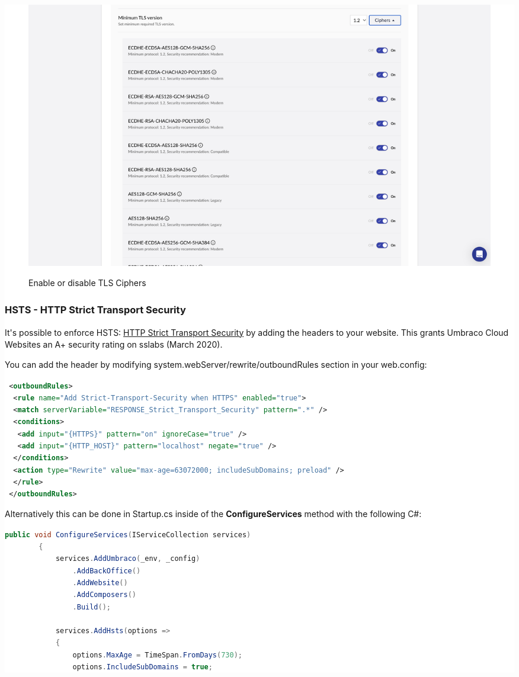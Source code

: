 <figure><img src=".gitbook/assets/image (7).png" alt=""><figcaption><p>Enable or disable TLS Ciphers</p></figcaption></figure>



### HSTS - HTTP Strict Transport Security

It's possible to enforce HSTS: [HTTP Strict Transport Security](https://en.wikipedia.org/wiki/HTTP\_Strict\_Transport\_Security) by adding the headers to your website. This grants Umbraco Cloud Websites an A+ security rating on sslabs (March 2020).

You can add the header by modifying system.webServer/rewrite/outboundRules section in your web.config:

```xml
 <outboundRules>
  <rule name="Add Strict-Transport-Security when HTTPS" enabled="true">
  <match serverVariable="RESPONSE_Strict_Transport_Security" pattern=".*" />
  <conditions>
   <add input="{HTTPS}" pattern="on" ignoreCase="true" />
   <add input="{HTTP_HOST}" pattern="localhost" negate="true" />
  </conditions>
  <action type="Rewrite" value="max-age=63072000; includeSubDomains; preload" />
  </rule>
 </outboundRules>
```

Alternatively this can be done in Startup.cs inside of the **ConfigureServices** method with the following C#:

```csharp
public void ConfigureServices(IServiceCollection services)
        {
            services.AddUmbraco(_env, _config)
                .AddBackOffice()
                .AddWebsite()
                .AddComposers()
                .Build();

            services.AddHsts(options =>
            {
                options.MaxAge = TimeSpan.FromDays(730);
                options.IncludeSubDomains = true;
```